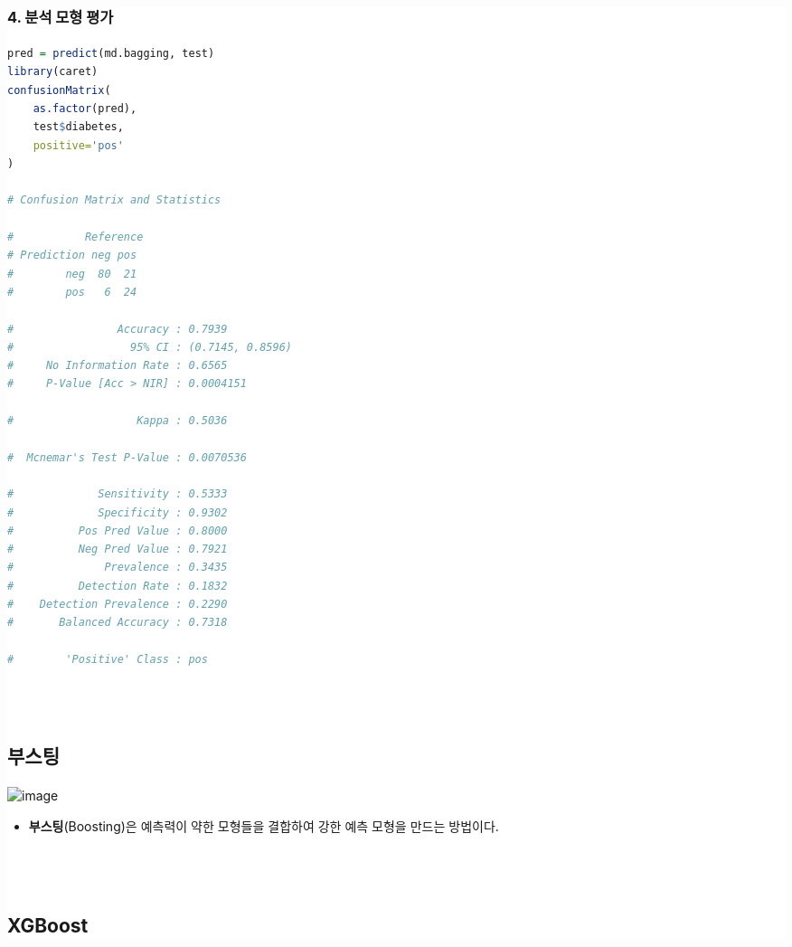### 4. 분석 모형 평가 

```R
pred = predict(md.bagging, test)
library(caret)
confusionMatrix(
    as.factor(pred),
    test$diabetes,
    positive='pos'
)

# Confusion Matrix and Statistics

#           Reference
# Prediction neg pos
#        neg  80  21
#        pos   6  24

#                Accuracy : 0.7939
#                  95% CI : (0.7145, 0.8596)
#     No Information Rate : 0.6565
#     P-Value [Acc > NIR] : 0.0004151

#                   Kappa : 0.5036

#  Mcnemar's Test P-Value : 0.0070536

#             Sensitivity : 0.5333
#             Specificity : 0.9302
#          Pos Pred Value : 0.8000
#          Neg Pred Value : 0.7921
#              Prevalence : 0.3435
#          Detection Rate : 0.1832
#    Detection Prevalence : 0.2290
#       Balanced Accuracy : 0.7318

#        'Positive' Class : pos
```

<br>
<br>

## 부스팅

![image](https://user-images.githubusercontent.com/78655692/142349340-89c63dd0-a949-41c5-83a7-fb2c7637bd3d.png)

- **부스팅**(Boosting)은 예측력이 약한 모형들을 결합하여 강한 예측 모형을 만드는 방법이다. 

<br>
<br>

## XGBoost
